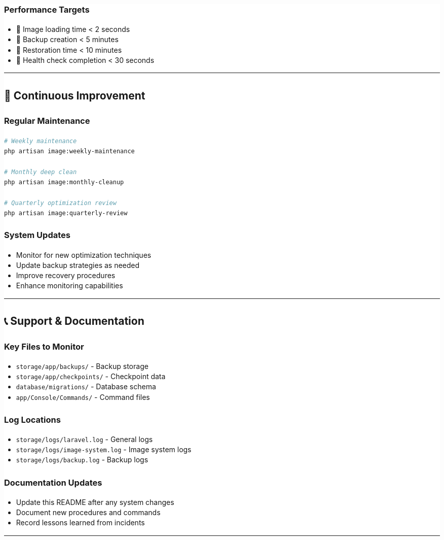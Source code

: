 ### Performance Targets
- 🚀 Image loading time < 2 seconds
- 🚀 Backup creation < 5 minutes
- 🚀 Restoration time < 10 minutes
- 🚀 Health check completion < 30 seconds

---

## 🔄 Continuous Improvement

### Regular Maintenance
```bash
# Weekly maintenance
php artisan image:weekly-maintenance

# Monthly deep clean
php artisan image:monthly-cleanup

# Quarterly optimization review
php artisan image:quarterly-review
```

### System Updates
- Monitor for new optimization techniques
- Update backup strategies as needed
- Improve recovery procedures
- Enhance monitoring capabilities

---

## 📞 Support & Documentation

### Key Files to Monitor
- `storage/app/backups/` - Backup storage
- `storage/app/checkpoints/` - Checkpoint data
- `database/migrations/` - Database schema
- `app/Console/Commands/` - Command files

### Log Locations
- `storage/logs/laravel.log` - General logs
- `storage/logs/image-system.log` - Image system logs
- `storage/logs/backup.log` - Backup logs

### Documentation Updates
- Update this README after any system changes
- Document new procedures and commands
- Record lessons learned from incidents

---
